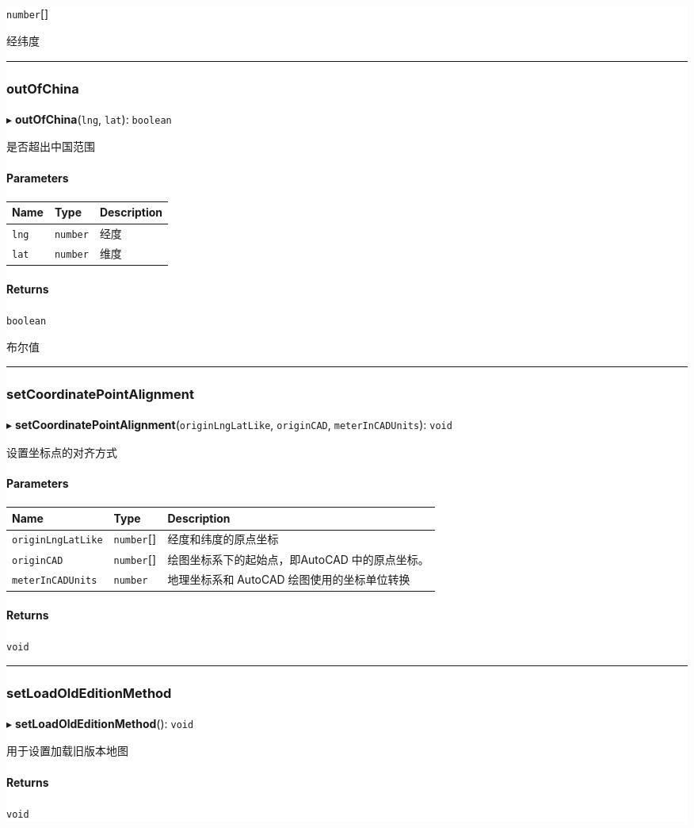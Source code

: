 `number`[]

经纬度

___

### outOfChina

▸ **outOfChina**(`lng`, `lat`): `boolean`

是否超出中国范围

#### Parameters

| Name | Type | Description |
| :------ | :------ | :------ |
| `lng` | `number` | 经度 |
| `lat` | `number` | 维度 |

#### Returns

`boolean`

布尔值

___

### setCoordinatePointAlignment

▸ **setCoordinatePointAlignment**(`originLngLatLike`, `originCAD`, `meterInCADUnits`): `void`

设置坐标点的对齐方式

#### Parameters

| Name | Type | Description |
| :------ | :------ | :------ |
| `originLngLatLike` | `number`[] | 经度和纬度的原点坐标 |
| `originCAD` | `number`[] | 绘图坐标系下的起始点，即AutoCAD 中的原点坐标。 |
| `meterInCADUnits` | `number` | 地理坐标系和 AutoCAD 绘图使用的坐标单位转换 |

#### Returns

`void`

___

### setLoadOldEditionMethod

▸ **setLoadOldEditionMethod**(): `void`

用于设置加载旧版本地图

#### Returns

`void`
